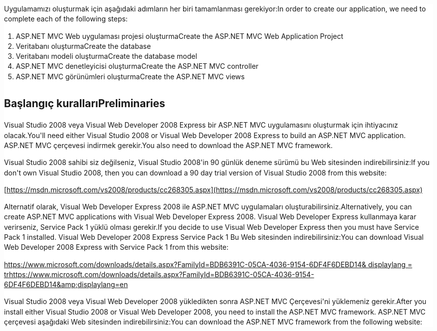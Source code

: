 <span data-ttu-id="8ec0c-126">Uygulamamızı oluşturmak için aşağıdaki adımların her biri tamamlanması gerekiyor:</span><span class="sxs-lookup"><span data-stu-id="8ec0c-126">In order to create our application, we need to complete each of the following steps:</span></span>

1. <span data-ttu-id="8ec0c-127">ASP.NET MVC Web uygulaması projesi oluşturma</span><span class="sxs-lookup"><span data-stu-id="8ec0c-127">Create the ASP.NET MVC Web Application Project</span></span>
2. <span data-ttu-id="8ec0c-128">Veritabanı oluşturma</span><span class="sxs-lookup"><span data-stu-id="8ec0c-128">Create the database</span></span>
3. <span data-ttu-id="8ec0c-129">Veritabanı modeli oluşturma</span><span class="sxs-lookup"><span data-stu-id="8ec0c-129">Create the database model</span></span>
4. <span data-ttu-id="8ec0c-130">ASP.NET MVC denetleyicisi oluşturma</span><span class="sxs-lookup"><span data-stu-id="8ec0c-130">Create the ASP.NET MVC controller</span></span>
5. <span data-ttu-id="8ec0c-131">ASP.NET MVC görünümleri oluşturma</span><span class="sxs-lookup"><span data-stu-id="8ec0c-131">Create the ASP.NET MVC views</span></span>

## <a name="preliminaries"></a><span data-ttu-id="8ec0c-132">Başlangıç kuralları</span><span class="sxs-lookup"><span data-stu-id="8ec0c-132">Preliminaries</span></span>

<span data-ttu-id="8ec0c-133">Visual Studio 2008 veya Visual Web Developer 2008 Express bir ASP.NET MVC uygulamasını oluşturmak için ihtiyacınız olacak.</span><span class="sxs-lookup"><span data-stu-id="8ec0c-133">You'll need either Visual Studio 2008 or Visual Web Developer 2008 Express to build an ASP.NET MVC application.</span></span> <span data-ttu-id="8ec0c-134">ASP.NET MVC çerçevesi indirmek gerekir.</span><span class="sxs-lookup"><span data-stu-id="8ec0c-134">You also need to download the ASP.NET MVC framework.</span></span>

<span data-ttu-id="8ec0c-135">Visual Studio 2008 sahibi siz değilseniz, Visual Studio 2008'in 90 günlük deneme sürümü bu Web sitesinden indirebilirsiniz:</span><span class="sxs-lookup"><span data-stu-id="8ec0c-135">If you don't own Visual Studio 2008, then you can download a 90 day trial version of Visual Studio 2008 from this website:</span></span>

[https://msdn.microsoft.com/vs2008/products/cc268305.aspx](https://msdn.microsoft.com/vs2008/products/cc268305.aspx)

<span data-ttu-id="8ec0c-136">Alternatif olarak, Visual Web Developer Express 2008 ile ASP.NET MVC uygulamaları oluşturabilirsiniz.</span><span class="sxs-lookup"><span data-stu-id="8ec0c-136">Alternatively, you can create ASP.NET MVC applications with Visual Web Developer Express 2008.</span></span> <span data-ttu-id="8ec0c-137">Visual Web Developer Express kullanmaya karar verirseniz, Service Pack 1 yüklü olması gerekir.</span><span class="sxs-lookup"><span data-stu-id="8ec0c-137">If you decide to use Visual Web Developer Express then you must have Service Pack 1 installed.</span></span> <span data-ttu-id="8ec0c-138">Visual Web Developer 2008 Express Service Pack 1 Bu Web sitesinden indirebilirsiniz:</span><span class="sxs-lookup"><span data-stu-id="8ec0c-138">You can download Visual Web Developer 2008 Express with Service Pack 1 from this website:</span></span>

[<span data-ttu-id="8ec0c-139">https://www.microsoft.com/downloads/details.aspx?FamilyId=BDB6391C-05CA-4036-9154-6DF4F6DEBD14&amp; displaylang = tr</span><span class="sxs-lookup"><span data-stu-id="8ec0c-139">https://www.microsoft.com/downloads/details.aspx?FamilyId=BDB6391C-05CA-4036-9154-6DF4F6DEBD14&amp;displaylang=en</span></span>](https://www.microsoft.com/downloads/details.aspx?FamilyId=BDB6391C-05CA-4036-9154-6DF4F6DEBD14&amp;displaylang=en)

<span data-ttu-id="8ec0c-140">Visual Studio 2008 veya Visual Web Developer 2008 yükledikten sonra ASP.NET MVC Çerçevesi'ni yüklemeniz gerekir.</span><span class="sxs-lookup"><span data-stu-id="8ec0c-140">After you install either Visual Studio 2008 or Visual Web Developer 2008, you need to install the ASP.NET MVC framework.</span></span> <span data-ttu-id="8ec0c-141">ASP.NET MVC çerçevesi aşağıdaki Web sitesinden indirebilirsiniz:</span><span class="sxs-lookup"><span data-stu-id="8ec0c-141">You can download the ASP.NET MVC framework from the following website:</span></span>
